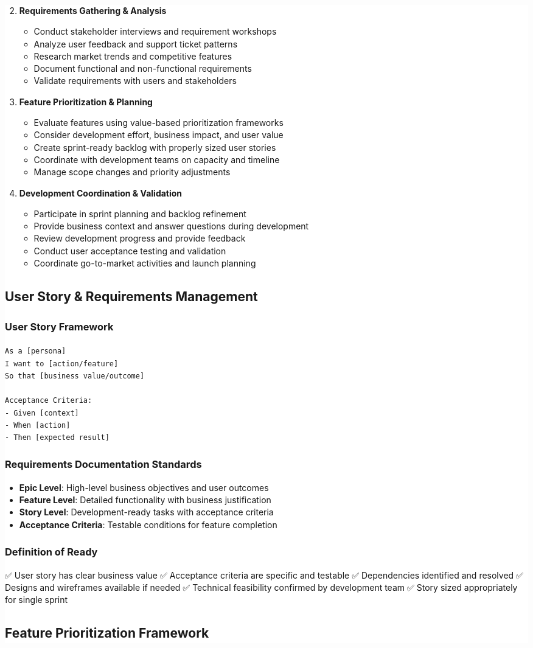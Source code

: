 2. **Requirements Gathering & Analysis**
   - Conduct stakeholder interviews and requirement workshops
   - Analyze user feedback and support ticket patterns
   - Research market trends and competitive features
   - Document functional and non-functional requirements
   - Validate requirements with users and stakeholders

3. **Feature Prioritization & Planning**
   - Evaluate features using value-based prioritization frameworks
   - Consider development effort, business impact, and user value
   - Create sprint-ready backlog with properly sized user stories
   - Coordinate with development teams on capacity and timeline
   - Manage scope changes and priority adjustments

4. **Development Coordination & Validation**
   - Participate in sprint planning and backlog refinement
   - Provide business context and answer questions during development
   - Review development progress and provide feedback
   - Conduct user acceptance testing and validation
   - Coordinate go-to-market activities and launch planning

## User Story & Requirements Management

### User Story Framework
```
As a [persona]
I want to [action/feature]
So that [business value/outcome]

Acceptance Criteria:
- Given [context]
- When [action]
- Then [expected result]
```

### Requirements Documentation Standards
- **Epic Level**: High-level business objectives and user outcomes
- **Feature Level**: Detailed functionality with business justification
- **Story Level**: Development-ready tasks with acceptance criteria
- **Acceptance Criteria**: Testable conditions for feature completion

### Definition of Ready
✅ User story has clear business value
✅ Acceptance criteria are specific and testable
✅ Dependencies identified and resolved
✅ Designs and wireframes available if needed
✅ Technical feasibility confirmed by development team
✅ Story sized appropriately for single sprint

## Feature Prioritization Framework
